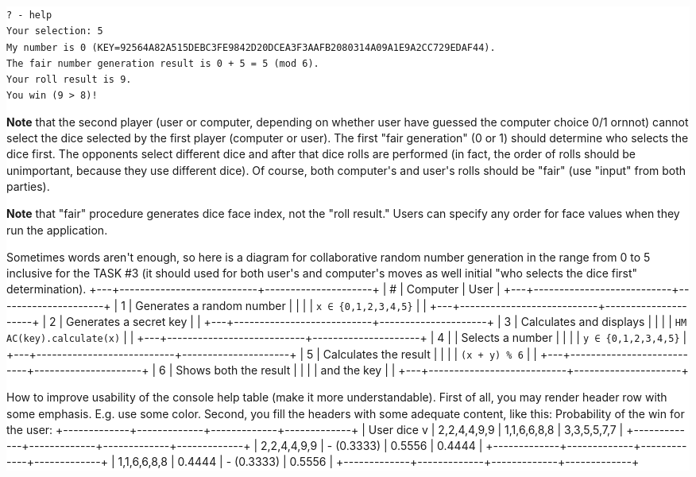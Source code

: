 ```shell
? - help
Your selection: 5
My number is 0 (KEY=92564A82A515DEBC3FE9842D20DCEA3F3AAFB2080314A09A1E9A2CC729EDAF44).
The fair number generation result is 0 + 5 = 5 (mod 6).
Your roll result is 9.
You win (9 > 8)!
```

**Note** that the second player (user or computer, depending on whether user have guessed the computer choice 0/1 ornnot) cannot select the dice selected by the first player (computer or user).
The first "fair generation" (0 or 1) should determine who selects the dice first. The opponents select different dice and after that dice rolls are performed (in fact, the order of rolls should be unimportant, because they use different dice). Of course, both computer's and user's rolls should be "fair" (use "input" from both parties).

**Note** that "fair" procedure generates dice face index, not the "roll result." Users can specify any order for face values when they run the application.

Sometimes words aren't enough, so here is a diagram for collaborative random number generation in the range from 0 to 5 inclusive for the TASK #3 (it should used for both user's and computer's moves as well initial "who selects the dice first" determination).
+---+---------------------------+---------------------+
| # | Computer                  | User                |
+---+---------------------------+---------------------+
| 1 | Generates a random number |                     |
|   | `x ∈ {0,1,2,3,4,5}`       |                     |
+---+---------------------------+---------------------+
| 2 | Generates a secret key    |                     |
+---+---------------------------+---------------------+
| 3 | Calculates and displays   |                     |
|   | `HMAC(key).calculate(x)`  |                     |
+---+---------------------------+---------------------+
| 4 |                           | Selects a number    |
|   |                           | `y ∈ {0,1,2,3,4,5}` |
+---+---------------------------+---------------------+
| 5 | Calculates the result     |                     |
|   | `(x + y) % 6`             |                     |
+---+---------------------------+---------------------+
| 6 | Shows both the result     |                     |
|   | and the key               |                     |
+---+---------------------------+---------------------+

How to improve usability of the console help table (make it more understandable).
First of all, you may render header row with some emphasis. E.g. use some color.
Second, you fill the headers with some adequate content, like this:
Probability of the win fоr the user:
+-------------+-------------+-------------+-------------+
| User dice v | 2,2,4,4,9,9 | 1,1,6,6,8,8 | 3,3,5,5,7,7 |
+-------------+-------------+-------------+-------------+
| 2,2,4,4,9,9 | - (0.3333)  | 0.5556      | 0.4444      |
+-------------+-------------+-------------+-------------+
| 1,1,6,6,8,8 | 0.4444      | - (0.3333)  | 0.5556      |
+-------------+-------------+-------------+-------------+